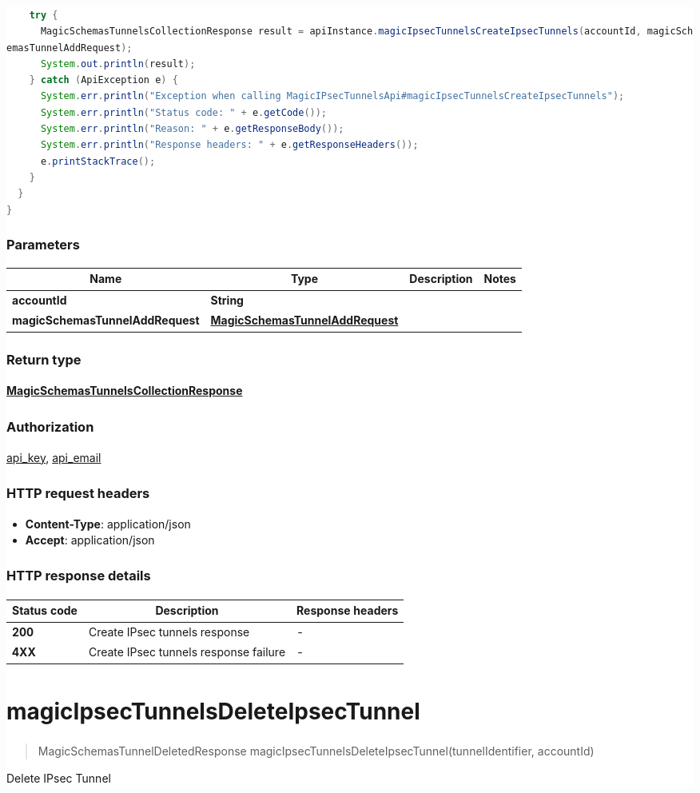 ```java
    try {
      MagicSchemasTunnelsCollectionResponse result = apiInstance.magicIpsecTunnelsCreateIpsecTunnels(accountId, magicSchemasTunnelAddRequest);
      System.out.println(result);
    } catch (ApiException e) {
      System.err.println("Exception when calling MagicIPsecTunnelsApi#magicIpsecTunnelsCreateIpsecTunnels");
      System.err.println("Status code: " + e.getCode());
      System.err.println("Reason: " + e.getResponseBody());
      System.err.println("Response headers: " + e.getResponseHeaders());
      e.printStackTrace();
    }
  }
}
```

### Parameters

| Name | Type | Description  | Notes |
|------------- | ------------- | ------------- | -------------|
| **accountId** | **String**|  | |
| **magicSchemasTunnelAddRequest** | [**MagicSchemasTunnelAddRequest**](MagicSchemasTunnelAddRequest.md)|  | |

### Return type

[**MagicSchemasTunnelsCollectionResponse**](MagicSchemasTunnelsCollectionResponse.md)

### Authorization

[api_key](../README.md#api_key), [api_email](../README.md#api_email)

### HTTP request headers

 - **Content-Type**: application/json
 - **Accept**: application/json

### HTTP response details
| Status code | Description | Response headers |
|-------------|-------------|------------------|
| **200** | Create IPsec tunnels response |  -  |
| **4XX** | Create IPsec tunnels response failure |  -  |

<a id="magicIpsecTunnelsDeleteIpsecTunnel"></a>
# **magicIpsecTunnelsDeleteIpsecTunnel**
> MagicSchemasTunnelDeletedResponse magicIpsecTunnelsDeleteIpsecTunnel(tunnelIdentifier, accountId)

Delete IPsec Tunnel
